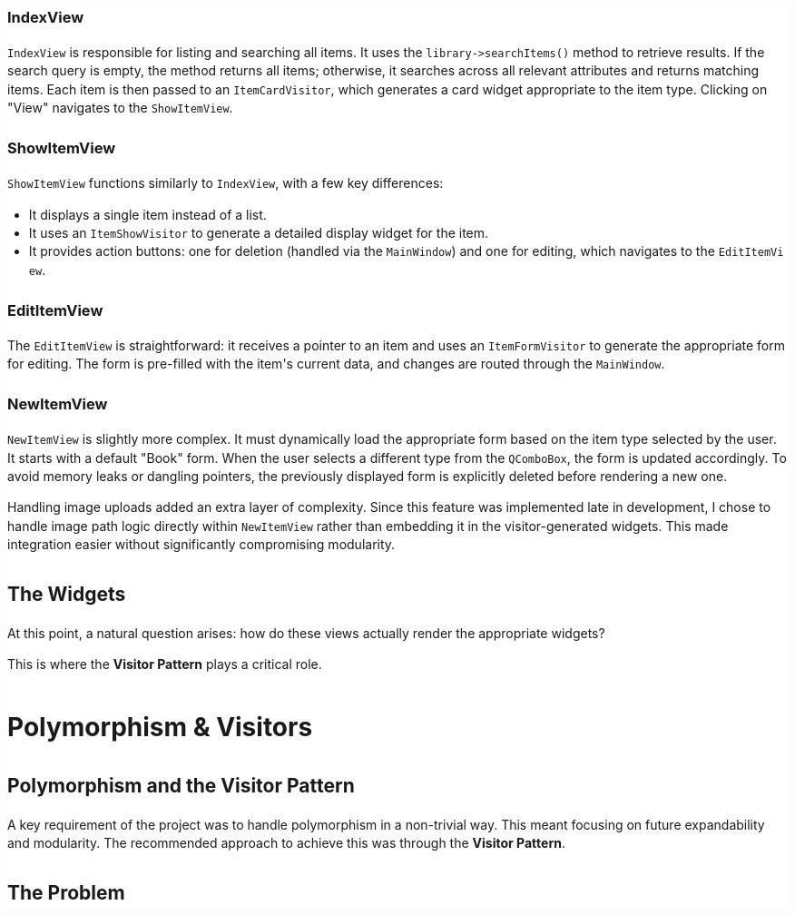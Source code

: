 ### IndexView

`IndexView` is responsible for listing and searching all items. It uses the `library->searchItems()` method to retrieve results. If the search query is empty, the method returns all items; otherwise, it searches across all relevant attributes and returns matching items. Each item is then passed to an `ItemCardVisitor`, which generates a card widget appropriate to the item type. Clicking on "View" navigates to the `ShowItemView`.

### ShowItemView

`ShowItemView` functions similarly to `IndexView`, with a few key differences:

- It displays a single item instead of a list.
- It uses an `ItemShowVisitor` to generate a detailed display widget for the item.
- It provides action buttons: one for deletion (handled via the `MainWindow`) and one for editing, which navigates to the `EditItemView`.

### EditItemView

The `EditItemView` is straightforward: it receives a pointer to an item and uses an `ItemFormVisitor` to generate the appropriate form for editing. The form is pre-filled with the item's current data, and changes are routed through the `MainWindow`.

### NewItemView

`NewItemView` is slightly more complex. It must dynamically load the appropriate form based on the item type selected by the user. It starts with a default "Book" form. When the user selects a different type from the `QComboBox`, the form is updated accordingly. To avoid memory leaks or dangling pointers, the previously displayed form is explicitly deleted before rendering a new one.

Handling image uploads added an extra layer of complexity. Since this feature was implemented late in development, I chose to handle image path logic directly within `NewItemView` rather than embedding it in the visitor-generated widgets. This made integration easier without significantly compromising modularity.

## The Widgets

At this point, a natural question arises: how do these views actually render the appropriate widgets?

This is where the **Visitor Pattern** plays a critical role.

# Polymorphism & Visitors

## Polymorphism and the Visitor Pattern

A key requirement of the project was to handle polymorphism in a non-trivial way. This meant focusing on future expandability and modularity. The recommended approach to achieve this was through the **Visitor Pattern**.

## The Problem
